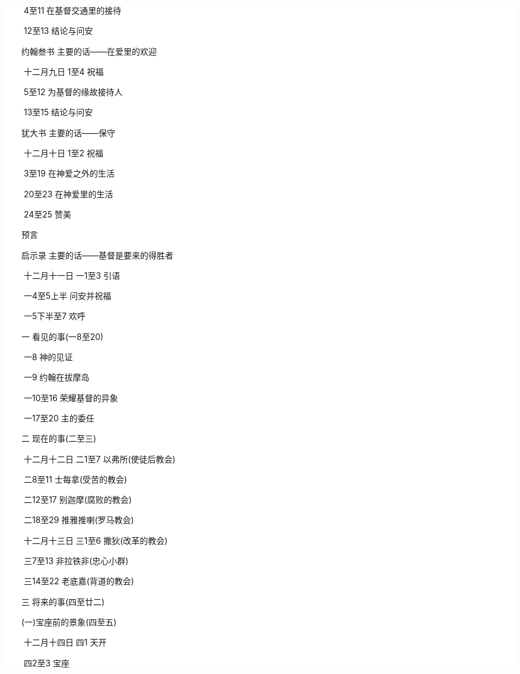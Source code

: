 　　 4至11 在基督交通里的接待

　　 12至13 结论与问安

　　约翰叁书 主要的话——在爱里的欢迎

　　 十二月九日 1至4 祝福

　　 5至12 为基督的缘故接待人

　　 13至15 结论与问安

　　犹大书 主要的话——保守

　　 十二月十日 1至2 祝福

　　 3至19 在神爱之外的生活

　　 20至23 在神爱里的生活

　　 24至25 赞美

　　预言

　　启示录 主要的话——基督是要来的得胜者

　　 十二月十一日 一1至3 引语

　　 一4至5上半 问安并祝福

　　 一5下半至7 欢呼

　　一 看见的事(一8至20)

　　 一8 神的见证

　　 一9 约翰在拔摩岛

　　 一10至16 荣耀基督的异象

　　 一17至20 主的委任

　　二 现在的事(二至三)

　　 十二月十二日 二1至7 以弗所(使徒后教会)

　　 二8至11 士每拿(受苦的教会)

　　 二12至17 别迦摩(腐败的教会)

　　 二18至29 推雅推喇(罗马教会)

　　 十二月十三日 三1至6 撒狄(改革的教会)

　　 三7至13 非拉铁非(忠心小群)

　　 三14至22 老底嘉(背道的教会)

　　三 将来的事(四至廿二)

　　(一)宝座前的景象(四至五)

　　 十二月十四日 四1 天开

　　 四2至3 宝座
